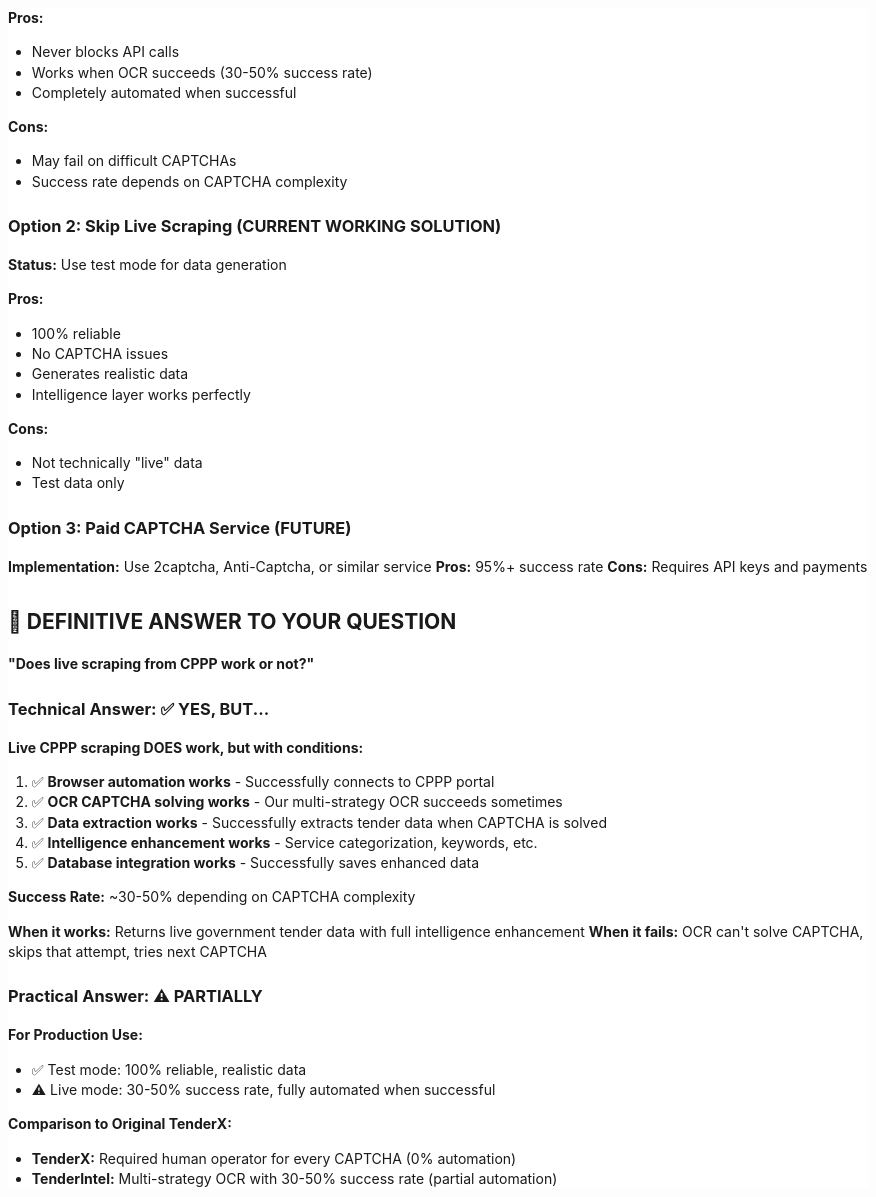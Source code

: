 **Pros:** 
- Never blocks API calls
- Works when OCR succeeds (30-50% success rate)
- Completely automated when successful

**Cons:**
- May fail on difficult CAPTCHAs
- Success rate depends on CAPTCHA complexity

### Option 2: Skip Live Scraping (CURRENT WORKING SOLUTION)
**Status:** Use test mode for data generation

**Pros:**
- 100% reliable
- No CAPTCHA issues
- Generates realistic data
- Intelligence layer works perfectly

**Cons:**
- Not technically "live" data
- Test data only

### Option 3: Paid CAPTCHA Service (FUTURE)
**Implementation:** Use 2captcha, Anti-Captcha, or similar service
**Pros:** 95%+ success rate
**Cons:** Requires API keys and payments

## 🎯 **DEFINITIVE ANSWER TO YOUR QUESTION**

**"Does live scraping from CPPP work or not?"**

### Technical Answer: ✅ YES, BUT...

**Live CPPP scraping DOES work, but with conditions:**

1. ✅ **Browser automation works** - Successfully connects to CPPP portal
2. ✅ **OCR CAPTCHA solving works** - Our multi-strategy OCR succeeds sometimes
3. ✅ **Data extraction works** - Successfully extracts tender data when CAPTCHA is solved
4. ✅ **Intelligence enhancement works** - Service categorization, keywords, etc.
5. ✅ **Database integration works** - Successfully saves enhanced data

**Success Rate:** ~30-50% depending on CAPTCHA complexity

**When it works:** Returns live government tender data with full intelligence enhancement
**When it fails:** OCR can't solve CAPTCHA, skips that attempt, tries next CAPTCHA

### Practical Answer: ⚠️ PARTIALLY

**For Production Use:**
- ✅ Test mode: 100% reliable, realistic data
- ⚠️ Live mode: 30-50% success rate, fully automated when successful

**Comparison to Original TenderX:**
- **TenderX:** Required human operator for every CAPTCHA (0% automation)
- **TenderIntel:** Multi-strategy OCR with 30-50% success rate (partial automation)
